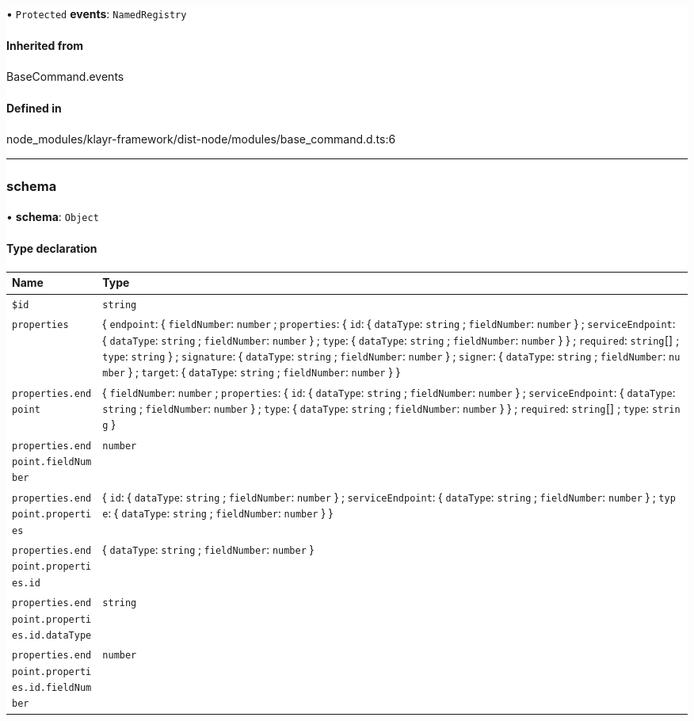 • `Protected` **events**: `NamedRegistry`

#### Inherited from

BaseCommand.events

#### Defined in

node_modules/klayr-framework/dist-node/modules/base_command.d.ts:6

---

### schema

• **schema**: `Object`

#### Type declaration

| Name                                                         | Type                                                                                                                                                                                                                                                                                                                                                                                                                                                                                                      |
| :----------------------------------------------------------- | :-------------------------------------------------------------------------------------------------------------------------------------------------------------------------------------------------------------------------------------------------------------------------------------------------------------------------------------------------------------------------------------------------------------------------------------------------------------------------------------------------------- |
| `$id`                                                        | `string`                                                                                                                                                                                                                                                                                                                                                                                                                                                                                                  |
| `properties`                                                 | { `endpoint`: { `fieldNumber`: `number` ; `properties`: { `id`: { `dataType`: `string` ; `fieldNumber`: `number` } ; `serviceEndpoint`: { `dataType`: `string` ; `fieldNumber`: `number` } ; `type`: { `dataType`: `string` ; `fieldNumber`: `number` } } ; `required`: `string`[] ; `type`: `string` } ; `signature`: { `dataType`: `string` ; `fieldNumber`: `number` } ; `signer`: { `dataType`: `string` ; `fieldNumber`: `number` } ; `target`: { `dataType`: `string` ; `fieldNumber`: `number` } } |
| `properties.endpoint`                                        | { `fieldNumber`: `number` ; `properties`: { `id`: { `dataType`: `string` ; `fieldNumber`: `number` } ; `serviceEndpoint`: { `dataType`: `string` ; `fieldNumber`: `number` } ; `type`: { `dataType`: `string` ; `fieldNumber`: `number` } } ; `required`: `string`[] ; `type`: `string` }                                                                                                                                                                                                                 |
| `properties.endpoint.fieldNumber`                            | `number`                                                                                                                                                                                                                                                                                                                                                                                                                                                                                                  |
| `properties.endpoint.properties`                             | { `id`: { `dataType`: `string` ; `fieldNumber`: `number` } ; `serviceEndpoint`: { `dataType`: `string` ; `fieldNumber`: `number` } ; `type`: { `dataType`: `string` ; `fieldNumber`: `number` } }                                                                                                                                                                                                                                                                                                         |
| `properties.endpoint.properties.id`                          | { `dataType`: `string` ; `fieldNumber`: `number` }                                                                                                                                                                                                                                                                                                                                                                                                                                                        |
| `properties.endpoint.properties.id.dataType`                 | `string`                                                                                                                                                                                                                                                                                                                                                                                                                                                                                                  |
| `properties.endpoint.properties.id.fieldNumber`              | `number`                                                                                                                                                                                                                                                                                                                                                                                                                                                                                                  |